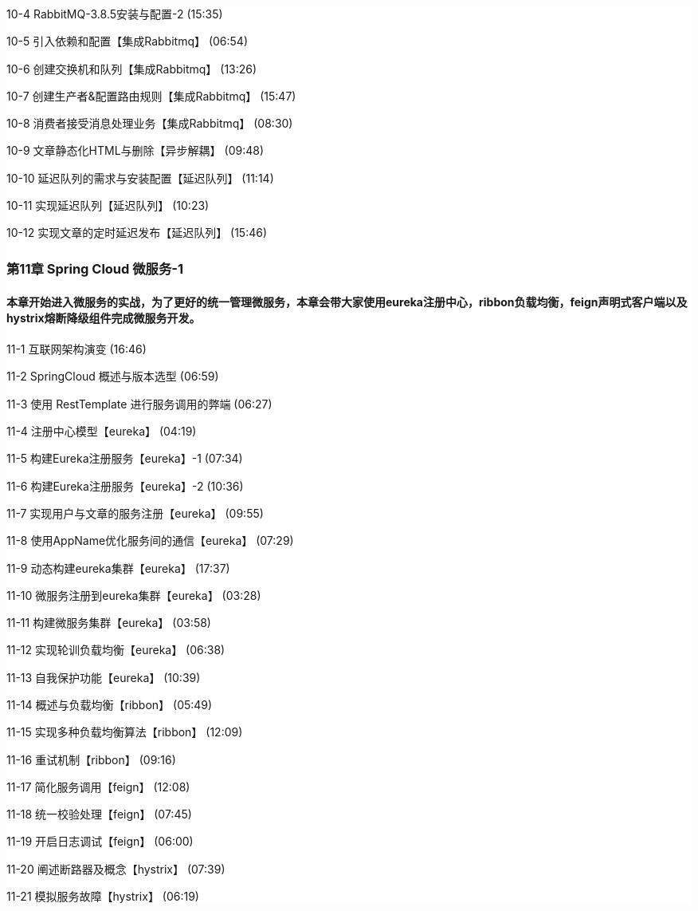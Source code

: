 10-4 RabbitMQ-3.8.5安装与配置-2 (15:35)

10-5 引入依赖和配置【集成Rabbitmq】 (06:54)

10-6 创建交换机和队列【集成Rabbitmq】 (13:26)

10-7 创建生产者&配置路由规则【集成Rabbitmq】 (15:47)

10-8 消费者接受消息处理业务【集成Rabbitmq】 (08:30)

10-9 文章静态化HTML与删除【异步解耦】 (09:48)

10-10 延迟队列的需求与安装配置【延迟队列】 (11:14)

10-11 实现延迟队列【延迟队列】 (10:23)

10-12 实现文章的定时延迟发布【延迟队列】 (15:46)


### 第11章 Spring Cloud 微服务-1

#### 本章开始进入微服务的实战，为了更好的统一管理微服务，本章会带大家使用eureka注册中心，ribbon负载均衡，feign声明式客户端以及hystrix熔断降级组件完成微服务开发。
11-1 互联网架构演变 (16:46)

11-2 SpringCloud 概述与版本选型 (06:59)

11-3 使用 RestTemplate 进行服务调用的弊端 (06:27)

11-4 注册中心模型【eureka】 (04:19)

11-5 构建Eureka注册服务【eureka】-1 (07:34)

11-6 构建Eureka注册服务【eureka】-2 (10:36)

11-7 实现用户与文章的服务注册【eureka】 (09:55)

11-8 使用AppName优化服务间的通信【eureka】 (07:29)

11-9 动态构建eureka集群【eureka】 (17:37)

11-10 微服务注册到eureka集群【eureka】 (03:28)

11-11 构建微服务集群【eureka】 (03:58)

11-12 实现轮训负载均衡【eureka】 (06:38)

11-13 自我保护功能【eureka】 (10:39)

11-14 概述与负载均衡【ribbon】 (05:49)

11-15 实现多种负载均衡算法【ribbon】 (12:09)

11-16 重试机制【ribbon】 (09:16)

11-17 简化服务调用【feign】 (12:08)

11-18 统一校验处理【feign】 (07:45)

11-19 开启日志调试【feign】 (06:00)

11-20 阐述断路器及概念【hystrix】 (07:39)

11-21 模拟服务故障【hystrix】 (06:19)
